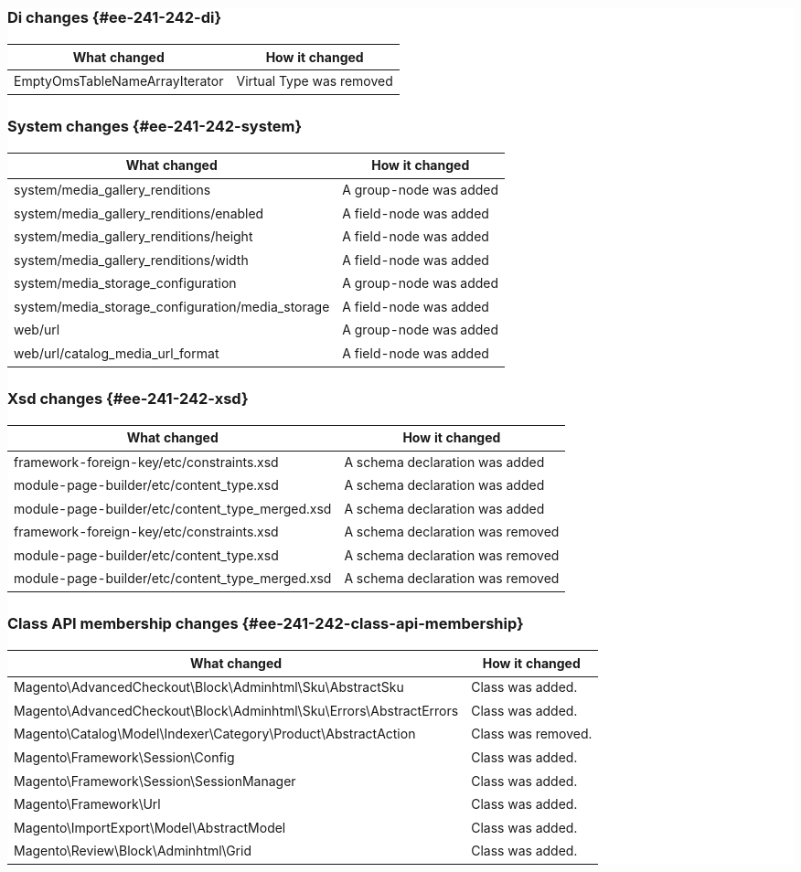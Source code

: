 ### Di changes {#ee-241-242-di}

| What changed                   | How it changed           |
| ------------------------------ | ------------------------ |
| EmptyOmsTableNameArrayIterator | Virtual Type was removed |

### System changes {#ee-241-242-system}

| What changed                                     | How it changed         |
| ------------------------------------------------ | ---------------------- |
| system/media_gallery_renditions                  | A group-node was added |
| system/media_gallery_renditions/enabled          | A field-node was added |
| system/media_gallery_renditions/height           | A field-node was added |
| system/media_gallery_renditions/width            | A field-node was added |
| system/media_storage_configuration               | A group-node was added |
| system/media_storage_configuration/media_storage | A field-node was added |
| web/url                                          | A group-node was added |
| web/url/catalog_media_url_format                 | A field-node was added |

### Xsd changes {#ee-241-242-xsd}

| What changed                                                                                                                                     | How it changed                   |
| ------------------------------------------------------------------------------------------------------------------------------------------------ | -------------------------------- |
| framework-foreign-key/etc/constraints.xsd        | A schema declaration was added   |
| module-page-builder/etc/content_type.xsd         | A schema declaration was added   |
| module-page-builder/etc/content_type_merged.xsd  | A schema declaration was added   |
| framework-foreign-key/etc/constraints.xsd       | A schema declaration was removed |
| module-page-builder/etc/content_type.xsd        | A schema declaration was removed |
| module-page-builder/etc/content_type_merged.xsd | A schema declaration was removed |

### Class API membership changes {#ee-241-242-class-api-membership}

| What changed                                                       | How it changed     |
| ------------------------------------------------------------------ | ------------------ |
| Magento\AdvancedCheckout\Block\Adminhtml\Sku\AbstractSku           | Class was added.   |
| Magento\AdvancedCheckout\Block\Adminhtml\Sku\Errors\AbstractErrors | Class was added.   |
| Magento\Catalog\Model\Indexer\Category\Product\AbstractAction      | Class was removed. |
| Magento\Framework\Session\Config                                   | Class was added.   |
| Magento\Framework\Session\SessionManager                           | Class was added.   |
| Magento\Framework\Url                                              | Class was added.   |
| Magento\ImportExport\Model\AbstractModel                           | Class was added.   |
| Magento\Review\Block\Adminhtml\Grid                                | Class was added.   |

